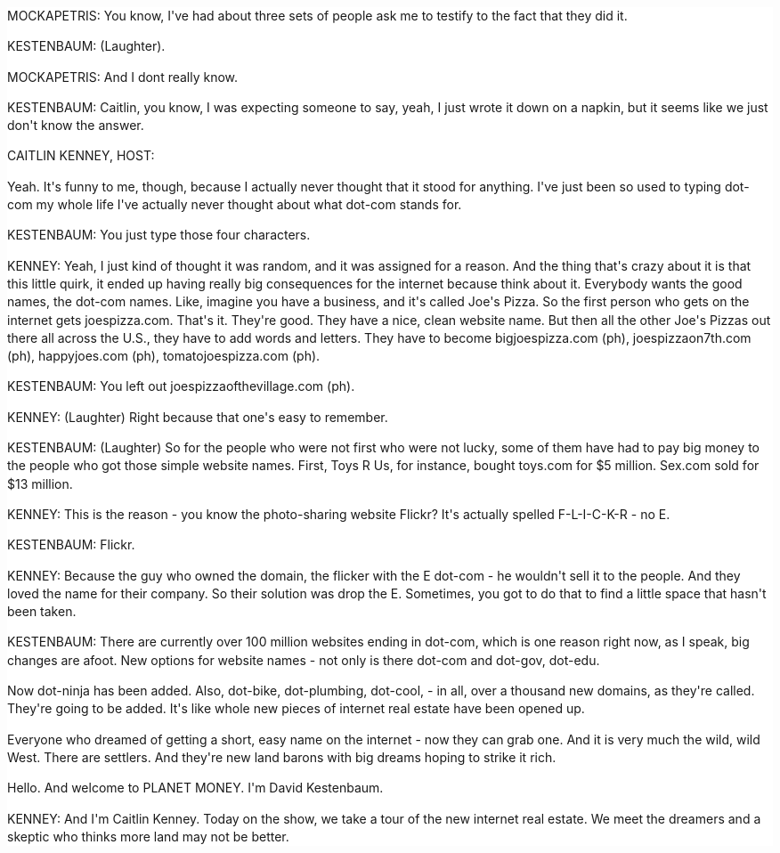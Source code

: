 MOCKAPETRIS: You know, I've had about three sets of people ask me to testify to the fact that they did it.

KESTENBAUM: (Laughter).

MOCKAPETRIS: And I dont really know.

KESTENBAUM: Caitlin, you know, I was expecting someone to say, yeah, I just wrote it down on a napkin, but it seems like we just don't know the answer.

CAITLIN KENNEY, HOST:

Yeah. It's funny to me, though, because I actually never thought that it stood for anything. I've just been so used to typing dot-com my whole life I've actually never thought about what dot-com stands for.

KESTENBAUM: You just type those four characters.

KENNEY: Yeah, I just kind of thought it was random, and it was assigned for a reason. And the thing that's crazy about it is that this little quirk, it ended up having really big consequences for the internet because think about it. Everybody wants the good names, the dot-com names. Like, imagine you have a business, and it's called Joe's Pizza. So the first person who gets on the internet gets joespizza.com. That's it. They're good. They have a nice, clean website name. But then all the other Joe's Pizzas out there all across the U.S., they have to add words and letters. They have to become bigjoespizza.com (ph), joespizzaon7th.com (ph), happyjoes.com (ph), tomatojoespizza.com (ph).

KESTENBAUM: You left out joespizzaofthevillage.com (ph).

KENNEY: (Laughter) Right because that one's easy to remember.

KESTENBAUM: (Laughter) So for the people who were not first who were not lucky, some of them have had to pay big money to the people who got those simple website names. First, Toys R Us, for instance, bought toys.com for $5 million. Sex.com sold for $13 million.

KENNEY: This is the reason - you know the photo-sharing website Flickr? It's actually spelled F-L-I-C-K-R - no E.

KESTENBAUM: Flickr.

KENNEY: Because the guy who owned the domain, the flicker with the E dot-com - he wouldn't sell it to the people. And they loved the name for their company. So their solution was drop the E. Sometimes, you got to do that to find a little space that hasn't been taken.

KESTENBAUM: There are currently over 100 million websites ending in dot-com, which is one reason right now, as I speak, big changes are afoot. New options for website names - not only is there dot-com and dot-gov, dot-edu.

Now dot-ninja has been added. Also, dot-bike, dot-plumbing, dot-cool, - in all, over a thousand new domains, as they're called. They're going to be added. It's like whole new pieces of internet real estate have been opened up.

Everyone who dreamed of getting a short, easy name on the internet - now they can grab one. And it is very much the wild, wild West. There are settlers. And they're new land barons with big dreams hoping to strike it rich.

Hello. And welcome to PLANET MONEY. I'm David Kestenbaum.

KENNEY: And I'm Caitlin Kenney. Today on the show, we take a tour of the new internet real estate. We meet the dreamers and a skeptic who thinks more land may not be better.
